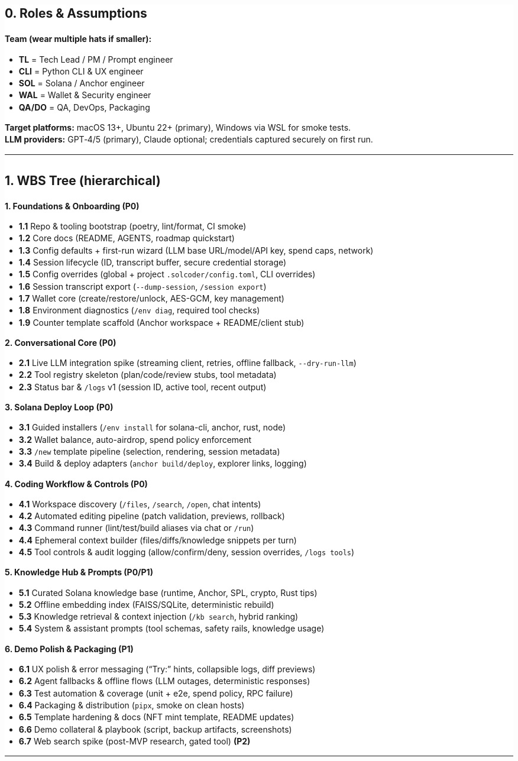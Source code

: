 ## 0. Roles & Assumptions

**Team (wear multiple hats if smaller):**

* **TL** = Tech Lead / PM / Prompt engineer  
* **CLI** = Python CLI & UX engineer  
* **SOL** = Solana / Anchor engineer  
* **WAL** = Wallet & Security engineer  
* **QA/DO** = QA, DevOps, Packaging  

**Target platforms:** macOS 13+, Ubuntu 22+ (primary), Windows via WSL for smoke tests.  
**LLM providers:** GPT‑4/5 (primary), Claude optional; credentials captured securely on first run.

---

## 1. WBS Tree (hierarchical)

**1. Foundations & Onboarding (P0)**  
* **1.1** Repo & tooling bootstrap (poetry, lint/format, CI smoke)  
* **1.2** Core docs (README, AGENTS, roadmap quickstart)  
* **1.3** Config defaults + first-run wizard (LLM base URL/model/API key, spend caps, network)  
* **1.4** Session lifecycle (ID, transcript buffer, secure credential storage)  
* **1.5** Config overrides (global + project `.solcoder/config.toml`, CLI overrides)  
* **1.6** Session transcript export (`--dump-session`, `/session export`)  
* **1.7** Wallet core (create/restore/unlock, AES-GCM, key management)  
* **1.8** Environment diagnostics (`/env diag`, required tool checks)  
* **1.9** Counter template scaffold (Anchor workspace + README/client stub)

**2. Conversational Core (P0)**  
* **2.1** Live LLM integration spike (streaming client, retries, offline fallback, `--dry-run-llm`)  
* **2.2** Tool registry skeleton (plan/code/review stubs, tool metadata)  
* **2.3** Status bar & `/logs` v1 (session ID, active tool, recent output)

**3. Solana Deploy Loop (P0)**  
* **3.1** Guided installers (`/env install` for solana-cli, anchor, rust, node)  
* **3.2** Wallet balance, auto-airdrop, spend policy enforcement  
* **3.3** `/new` template pipeline (selection, rendering, session metadata)  
* **3.4** Build & deploy adapters (`anchor build/deploy`, explorer links, logging)

**4. Coding Workflow & Controls (P0)**  
* **4.1** Workspace discovery (`/files`, `/search`, `/open`, chat intents)  
* **4.2** Automated editing pipeline (patch validation, previews, rollback)  
* **4.3** Command runner (lint/test/build aliases via chat or `/run`)  
* **4.4** Ephemeral context builder (files/diffs/knowledge snippets per turn)  
* **4.5** Tool controls & audit logging (allow/confirm/deny, session overrides, `/logs tools`)

**5. Knowledge Hub & Prompts (P0/P1)**  
* **5.1** Curated Solana knowledge base (runtime, Anchor, SPL, crypto, Rust tips)  
* **5.2** Offline embedding index (FAISS/SQLite, deterministic rebuild)  
* **5.3** Knowledge retrieval & context injection (`/kb search`, hybrid ranking)  
* **5.4** System & assistant prompts (tool schemas, safety rails, knowledge usage)

**6. Demo Polish & Packaging (P1)**  
* **6.1** UX polish & error messaging (“Try:” hints, collapsible logs, diff previews)  
* **6.2** Agent fallbacks & offline flows (LLM outages, deterministic responses)  
* **6.3** Test automation & coverage (unit + e2e, spend policy, RPC failure)  
* **6.4** Packaging & distribution (`pipx`, smoke on clean hosts)  
* **6.5** Template hardening & docs (NFT mint template, README updates)  
* **6.6** Demo collateral & playbook (script, backup artifacts, screenshots)  
* **6.7** Web search spike (post-MVP research, gated tool) **(P2)**

---